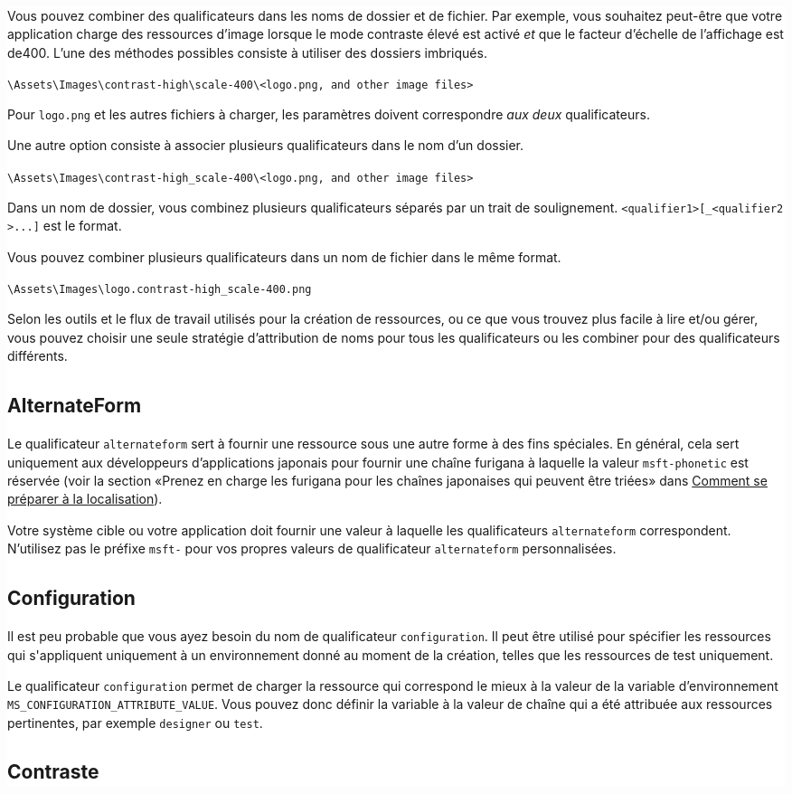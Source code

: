 Vous pouvez combiner des qualificateurs dans les noms de dossier et de fichier. Par exemple, vous souhaitez peut-être que votre application charge des ressources d’image lorsque le mode contraste élevé est activé *et* que le facteur d’échelle de l’affichage est de400. L’une des méthodes possibles consiste à utiliser des dossiers imbriqués.

```
\Assets\Images\contrast-high\scale-400\<logo.png, and other image files>
```

Pour `logo.png` et les autres fichiers à charger, les paramètres doivent correspondre *aux deux* qualificateurs.

Une autre option consiste à associer plusieurs qualificateurs dans le nom d’un dossier.

```
\Assets\Images\contrast-high_scale-400\<logo.png, and other image files>
```

Dans un nom de dossier, vous combinez plusieurs qualificateurs séparés par un trait de soulignement. `<qualifier1>[_<qualifier2>...]` est le format.

Vous pouvez combiner plusieurs qualificateurs dans un nom de fichier dans le même format.

```
\Assets\Images\logo.contrast-high_scale-400.png
```

Selon les outils et le flux de travail utilisés pour la création de ressources, ou ce que vous trouvez plus facile à lire et/ou gérer, vous pouvez choisir une seule stratégie d’attribution de noms pour tous les qualificateurs ou les combiner pour des qualificateurs différents.

## <a name="alternateform"></a>AlternateForm

Le qualificateur `alternateform` sert à fournir une ressource sous une autre forme à des fins spéciales. En général, cela sert uniquement aux développeurs d’applications japonais pour fournir une chaîne furigana à laquelle la valeur `msft-phonetic` est réservée (voir la section «Prenez en charge les furigana pour les chaînes japonaises qui peuvent être triées» dans [Comment se préparer à la localisation](https://msdn.microsoft.com/en-us/library/windows/apps/xaml/hh967762)).

Votre système cible ou votre application doit fournir une valeur à laquelle les qualificateurs `alternateform` correspondent. N’utilisez pas le préfixe `msft-` pour vos propres valeurs de qualificateur `alternateform` personnalisées.

## <a name="configuration"></a>Configuration

Il est peu probable que vous ayez besoin du nom de qualificateur `configuration`. Il peut être utilisé pour spécifier les ressources qui s'appliquent uniquement à un environnement donné au moment de la création, telles que les ressources de test uniquement.

Le qualificateur `configuration` permet de charger la ressource qui correspond le mieux à la valeur de la variable d’environnement `MS_CONFIGURATION_ATTRIBUTE_VALUE`. Vous pouvez donc définir la variable à la valeur de chaîne qui a été attribuée aux ressources pertinentes, par exemple `designer` ou `test`.

## <a name="contrast"></a>Contraste
